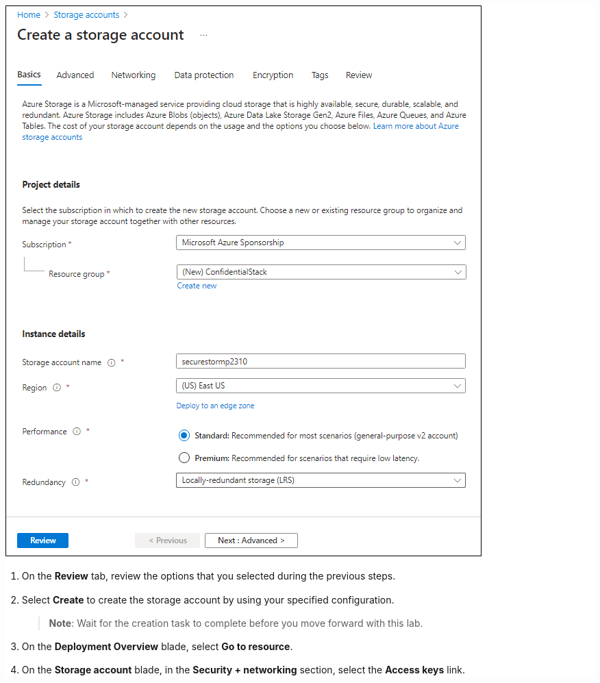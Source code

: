    ![Screenshot displaying the configured settings on the Create a storage account blade](../media/l07_create_a_storage_account.png)

1. On the **Review** tab, review the options that you selected during the previous steps.

1. Select **Create** to create the storage account by using your specified configuration.

   > **Note**: Wait for the creation task to complete before you move forward with this lab.

1. On the **Deployment Overview** blade, select **Go to resource**.

1. On the **Storage account** blade, in the **Security + networking** section, select the **Access keys** link.
